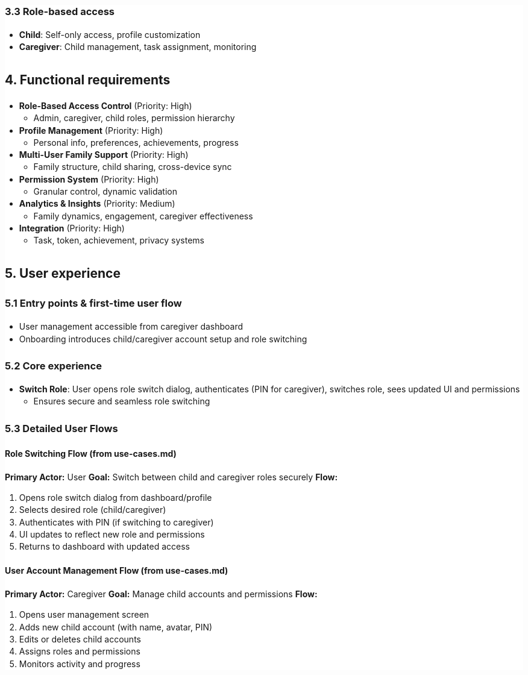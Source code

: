 ### 3.3 Role-based access
* **Child**: Self-only access, profile customization
* **Caregiver**: Child management, task assignment, monitoring

## 4. Functional requirements

* **Role-Based Access Control** (Priority: High)
  * Admin, caregiver, child roles, permission hierarchy
* **Profile Management** (Priority: High)
  * Personal info, preferences, achievements, progress
* **Multi-User Family Support** (Priority: High)
  * Family structure, child sharing, cross-device sync
* **Permission System** (Priority: High)
  * Granular control, dynamic validation
* **Analytics & Insights** (Priority: Medium)
  * Family dynamics, engagement, caregiver effectiveness
* **Integration** (Priority: High)
  * Task, token, achievement, privacy systems

## 5. User experience

### 5.1 Entry points & first-time user flow
* User management accessible from caregiver dashboard
* Onboarding introduces child/caregiver account setup and role switching

### 5.2 Core experience
* **Switch Role**: User opens role switch dialog, authenticates (PIN for caregiver), switches role, sees updated UI and permissions
  * Ensures secure and seamless role switching

### 5.3 Detailed User Flows

#### Role Switching Flow (from use-cases.md)
**Primary Actor:** User
**Goal:** Switch between child and caregiver roles securely
**Flow:**
1. Opens role switch dialog from dashboard/profile
2. Selects desired role (child/caregiver)
3. Authenticates with PIN (if switching to caregiver)
4. UI updates to reflect new role and permissions
5. Returns to dashboard with updated access

#### User Account Management Flow (from use-cases.md)
**Primary Actor:** Caregiver
**Goal:** Manage child accounts and permissions
**Flow:**
1. Opens user management screen
2. Adds new child account (with name, avatar, PIN)
3. Edits or deletes child accounts
4. Assigns roles and permissions
5. Monitors activity and progress

